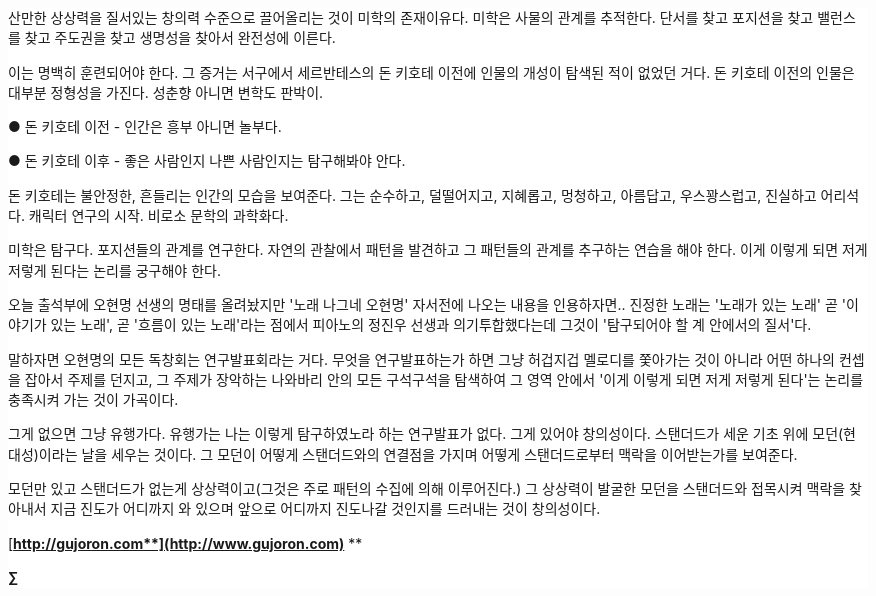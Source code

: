 
  


  산만한 상상력을 질서있는 창의력 수준으로 끌어올리는 것이 미학의 존재이유다. 미학은 사물의 관계를 추적한다. 단서를 찾고 포지션을 찾고 밸런스를 찾고 주도권을 찾고 생명성을 찾아서 완전성에 이른다.



  


  이는 명백히 훈련되어야 한다. 그 증거는 서구에서 세르반테스의 돈 키호테 이전에 인물의 개성이 탐색된 적이 없었던 거다. 돈 키호테 이전의 인물은 대부분 정형성을 가진다. 성춘향 아니면 변학도 판박이.



  


  ● 돈 키호테 이전 - 인간은 흥부 아니면 놀부다.



  ● 돈 키호테 이후 - 좋은 사람인지 나쁜 사람인지는 탐구해봐야 안다.



  


  돈 키호테는 불안정한, 흔들리는 인간의 모습을 보여준다. 그는 순수하고, 덜떨어지고, 지혜롭고, 멍청하고, 아름답고, 우스꽝스럽고, 진실하고 어리석다. 캐릭터 연구의 시작. 비로소 문학의 과학화다.



  


  미학은 탐구다. 포지션들의 관계를 연구한다. 자연의 관찰에서 패턴을 발견하고 그 패턴들의 관계를 추구하는 연습을 해야 한다. 이게 이렇게 되면 저게 저렇게 된다는 논리를 궁구해야 한다.



  


  오늘 출석부에 오현명 선생의 명태를 올려놨지만 '노래 나그네 오현명' 자서전에 나오는 내용을 인용하자면.. 진정한 노래는 '노래가 있는 노래' 곧 '이야기가 있는 노래', 곧 '흐름이 있는 노래'라는 점에서 피아노의 정진우 선생과 의기투합했다는데 그것이 '탐구되어야 할 계 안에서의 질서'다.



  


  말하자면 오현명의 모든 독창회는 연구발표회라는 거다. 무엇을 연구발표하는가 하면 그냥 허겁지겁 멜로디를 쫓아가는 것이 아니라 어떤 하나의 컨셉을 잡아서 주제를 던지고, 그 주제가 장악하는 나와바리 안의 모든 구석구석을 탐색하여 그 영역 안에서 '이게 이렇게 되면 저게 저렇게 된다'는 논리를 충족시켜 가는 것이 가곡이다.



  


  그게 없으면 그냥 유행가다. 유행가는 나는 이렇게 탐구하였노라 하는 연구발표가 없다. 그게 있어야 창의성이다. 스탠더드가 세운 기초 위에 모던(현대성)이라는 날을 세우는 것이다. 그 모던이 어떻게 스탠더드와의 연결점을 가지며 어떻게 스탠더드로부터 맥락을 이어받는가를 보여준다.



  


  모던만 있고 스탠더드가 없는게 상상력이고(그것은 주로 패턴의 수집에 의해 이루어진다.) 그 상상력이 발굴한 모던을 스탠더드와 접목시켜 맥락을 찾아내서 지금 진도가 어디까지 와 있으며 앞으로 어디까지 진도나갈 것인지를 드러내는 것이 창의성이다.



  


  

[**http://gujoron.com**](http://www.gujoron.com)** 
**

**∑**